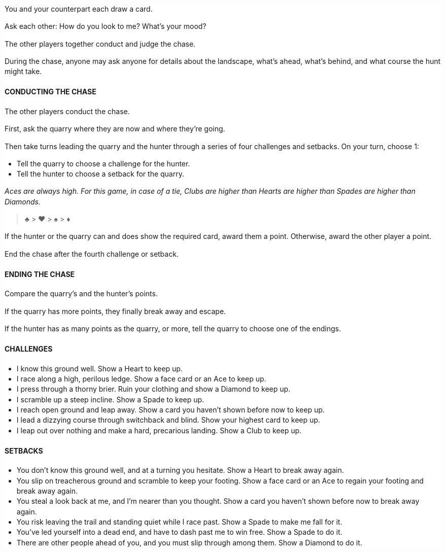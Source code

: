 You and your counterpart each draw a card.

Ask each other: How do you look to me? What’s your mood?

The other players together conduct and judge the chase.

During the chase, anyone may ask anyone for details about the landscape, what’s
ahead, what’s behind, and what course the hunt might take.

#### CONDUCTING THE CHASE

The other players conduct the chase.

First, ask the quarry where they are now and where they’re going.

Then take turns leading the quarry and the hunter through a series of four
challenges and setbacks. On your turn, choose 1:

* Tell the quarry to choose a challenge for the hunter.
* Tell the hunter to choose a setback for the quarry.

*Aces are always high. For this game, in case of a tie, Clubs are higher than
Hearts are higher than Spades are higher than Diamonds.*

> ♣ > ♥ > ♠ > ♦

If the hunter or the quarry can and does show the required card, award them a
point. Otherwise, award the other player a point.

End the chase after the fourth challenge or setback.

#### ENDING THE CHASE

Compare the quarry’s and the hunter’s points.

If the quarry has more points, they finally break away and escape.

If the hunter has as many points as the quarry, or more, tell the quarry to
choose one of the endings.

#### CHALLENGES

* I know this ground well. Show a Heart to keep up.
* I race along a high, perilous ledge. Show a face card or an Ace to keep up.
* I press through a thorny brier. Ruin your clothing and show a Diamond to keep
  up.
* I scramble up a steep incline. Show a Spade to keep up.
* I reach open ground and leap away. Show a card you haven’t shown before now
  to keep up.
* I lead a dizzying course through switchback and blind. Show your highest card
  to keep up.
* I leap out over nothing and make a hard, precarious landing. Show a Club to
  keep up.

#### SETBACKS

* You don’t know this ground well, and at a turning you hesitate. Show a Heart
  to break away again.
* You slip on treacherous ground and scramble to keep your footing. Show a face
  card or an Ace to regain your footing and break away again.
* You steal a look back at me, and I’m nearer than you thought. Show a card you
  haven’t shown before now to break away again.
* You risk leaving the trail and standing quiet while I race past. Show a Spade
  to make me fall for it.
* You’ve led yourself into a dead end, and have to dash past me to win free.
  Show a Spade to do it.
* There are other people ahead of you, and you must slip through among them.
  Show a Diamond to do it.
